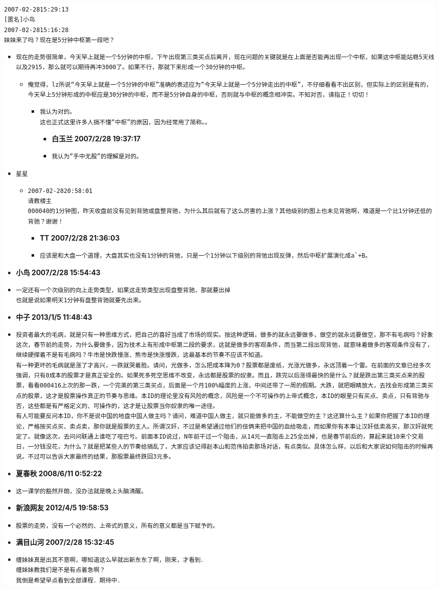   ```
  2007-02-2815:29:13
  [匿名]小鸟
  2007-02-2815:16:28
  妹妹来了吗？现在是5分钟中枢第一段吧？
  ```
   - ```
     现在的走势很简单，今天早上就是一个5分钟的中枢，下午出现第三类买点后离开，现在问题的关键就是在上面是否能再出现一个中枢，如果这中枢能站稳5天线以及2915，那么就可以期待再冲3000了。如果不行，那就下来形成一个30分钟的中枢。
     ```
      - ```
        俺觉得，lz所说“今天早上就是一个5分钟的中枢”准确的表述应为“今天早上就是一个5分钟走出的中枢”，不仔细看看不出区别，但实际上的区别是有的，今天早上5分钟形成的中枢应是30分钟的中枢，而不是5分钟自身的中枢，否则就与中枢的概念相冲突。不知对否，请指正！切切！
        ```
         - ```
           我认为对的。
           这也正式这里许多人搞不懂“中枢”的原因，因为经常用了简称。。
           ```
            - **白玉兰 2007/2/28 19:37:17**
            - ```
              我认为“手中无股”的理解是对的。
              ```
- ```
  星星
  ```
   - ```
     2007-02-2820:58:01
     请教楼主
     000040的1分钟图，昨天收盘前没有见到背驰或盘整背驰，为什么其后就有了这么厉害的上涨？其他级别的图上也未见背驰啊，难道是一个比1分钟还低的背驰？谢谢！
     ```
      - **TT 2007/2/28 21:36:03**
      - ```
        应该是和大盘一个道理，大盘其实也没有1分钟的背弛，只是一个1分钟以下级别的背弛出现反弹，然后中枢扩展演化成a`+B。
        ```
- **小鸟 2007/2/28 15:54:43**
- ```
  一定还有一个次级别的向上走势类型，如果这走势类型出现盘整背驰，那就要出掉
  也就是说如果明天1分钟有盘整背驰就要先出来。
  ```
- **中子 2013/1/5 11:48:43**
- ```
  投资者最大的毛病，就是只有一种思维方式，把自己的喜好当成了市场的现实。按这种逻辑，做多的就永远要做多，做空的就永远要做空，那不有毛病吗？好象这次，春节前的走势，为什么要做多，因为技术上有形成中枢第二段的要求，这就是做多的客观条件，而当第二段出现背弛，就意味着做多的客观条件没有了，继续硬撑着不是有毛病吗？牛市是快跌慢涨、熊市是快涨慢跌，这最基本的节奏不应该不知道。
  有一种更坏的毛病就是涨了才高兴，一跌就哭着脸。请问，光做多，怎么把成本降为0？股票都是废纸，光涨光做多，永远顶着一个雷。在前面的文章已经多次强调，只有0成本的股票才是真正安全的。如果死多死空思维不改变，永远都是股票的奴隶。而且，跌完以后涨得最快的是什么？就是跌出第三类买点来的股票，看看000416上次的那一跌，一个完美的第三类买点，后面是一个月100%幅度的上涨，中间还带了一周的假期。大跌，就把眼睛放大，去找会形成第三类买点的股票，这才是股票操作真正的节奏与思维。本ID的理论里没有风险的概念，风险是一个不可操作的上帝式概念，本ID的眼里只有买点、卖点，只有背驰与否，这些都是有严格定义的、可操作的，这才是让股票当你奴隶的唯一途径。
  有人可能要反问本ID，你不是说中国的地盘中国人做主吗？请问，难道中国人做主，就只能做多的主，不能做空的主？这还算什么主？如果你把握了本ID的理论，严格按买点买、卖点卖，那你就是股票的主人。所谓汉奸，不过是希望通过他们的伎俩来把中国的血给吸走，而如果你有本事让汉奸低卖高买，那汉奸就死定了。就像这次，去问问联通上谁吃了哑巴亏。前面本ID说过，N年前干过一个阻击，从14元一直阻击上25全出掉，也是春节前后的，算起来就10来个交易日，一分钱没花，为什么？就是把某些人的节奏给搞乱了，大家应该记得赵本山和范伟拍卖那场对话，有点类似。具体怎么样，以后和大家说如何阻击的时候再说。不过可以告诉大家最终的结果，那股票最终跌回3元多。
  ```
- **夏春秋 2008/6/11 0:52:22**
- ```
  这一课学的豁然开朗，没办法就是晚上头脑清醒。
  ```
- **新浪网友 2012/4/5 19:58:53**
- ```
  股票的走势，没有一个必然的、上帝式的意义，所有的意义都是当下赋予的。
  ```
- **满目山河 2007/2/28 15:32:45**
- ```
  缠妹妹真是出其不意啊，哪知道这么早就出新东东了啊，刚来，才看到．
  缠妹妹教我们是不是有点着急啊？
  我倒是希望早点看到全部课程．期待中．
  ```